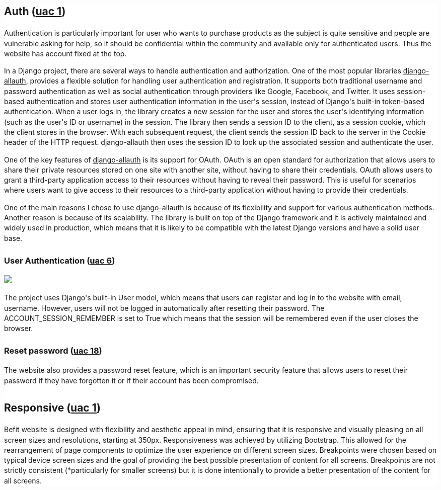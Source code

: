 ## Auth ([uac 1](#uac1))

Authentication is particularly important for user who wants to purchase products as the subject is quite sensitive and people are vulnerable asking for help, so it should be confidential within the community and available only for authenticated users. Thus the website has account fixed at the top.

In a Django project, there are several ways to handle authentication and authorization. One of the most popular libraries [django-allauth](https://django-allauth.readthedocs.io/en/latest/), provides a flexible solution for handling user authentication and registration. It supports both traditional username and password authentication as well as social authentication through providers like Google, Facebook, and Twitter. It uses session-based authentication and stores user authentication information in the user's session, instead of Django's built-in token-based authentication. When a user logs in, the library creates a new session for the user and stores the user's identifying information (such as the user's ID or username) in the session. The library then sends a session ID to the client, as a session cookie, which the client stores in the browser. With each subsequent request, the client sends the session ID back to the server in the Cookie header of the HTTP request. django-allauth then uses the session ID to look up the associated session and authenticate the user.

One of the key features of [django-allauth](https://django-allauth.readthedocs.io/en/latest/) is its support for OAuth. OAuth is an open standard for authorization that allows users to share their private resources stored on one site with another site, without having to share their credentials. OAuth allows users to grant a third-party application access to their resources without having to reveal their password. This is useful for scenarios where users want to give access to their resources to a third-party application without having to provide their credentials.

One of the main reasons I chose to use [django-allauth](https://django-allauth.readthedocs.io/en/latest/) is because of its flexibility and support for various authentication methods. Another reason is because of its scalability. The library is built on top of the Django framework and it is actively maintained and widely used in production, which means that it is likely to be compatible with the latest Django versions and have a solid user base.

### User Authentication ([uac 6](#uac6))

![](readme/signup.png)

The project uses Django's built-in User model, which means that users can register and log in to the website with email, username. However, users will not be logged in automatically after resetting their password. The ACCOUNT_SESSION_REMEMBER is set to True which means that the session will be remembered even if the user closes the browser.

### Reset password ([uac 18](#uac18))

The website also provides a password reset feature, which is an important security feature that allows users to reset their password if they have forgotten it or if their account has been compromised.

## Responsive ([uac 1](#uac1))

Befit website is designed with flexibility and aesthetic appeal in mind, ensuring that it is responsive and visually pleasing on all screen sizes and resolutions, starting at 350px.
Responsiveness was achieved by utilizing Bootstrap. This allowed for the rearrangement of page components to optimize the user experience on different screen sizes. Breakpoints were chosen based on typical device screen sizes and the goal of providing the best possible presentation of content for all screens. Breakpoints are not strictly consistent (\*particularly for smaller screens) but it is done intentionally to provide a better presentation of the content for all screens.

